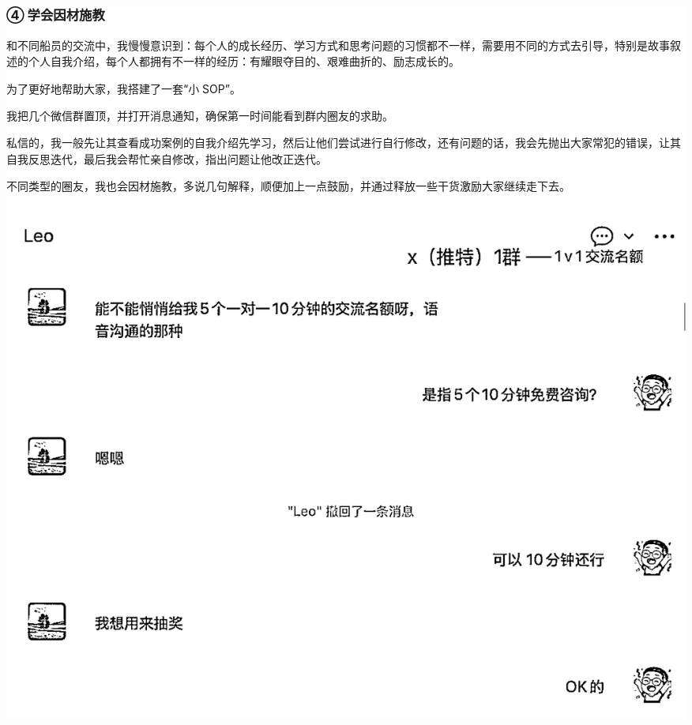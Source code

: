 ### ④ 学会因材施教

和不同船员的交流中，我慢慢意识到：每个人的成长经历、学习方式和思考问题的习惯都不一样，需要用不同的方式去引导，特别是故事叙述的个人自我介绍，每个人都拥有不一样的经历：有耀眼夺目的、艰难曲折的、励志成长的。

为了更好地帮助大家，我搭建了一套“小 SOP”。

我把几个微信群置顶，并打开消息通知，确保第一时间能看到群内圈友的求助。

私信的，我一般先让其查看成功案例的自我介绍先学习，然后让他们尝试进行自行修改，还有问题的话，我会先抛出大家常犯的错误，让其自我反思迭代，最后我会帮忙亲自修改，指出问题让他改正迭代。

不同类型的圈友，我也会因材施教，多说几句解释，顺便加上一点鼓励，并通过释放一些干货激励大家继续走下去。

![](img/d64eb78fc80aaa2e8a1e8ad2501a64fd.png)
